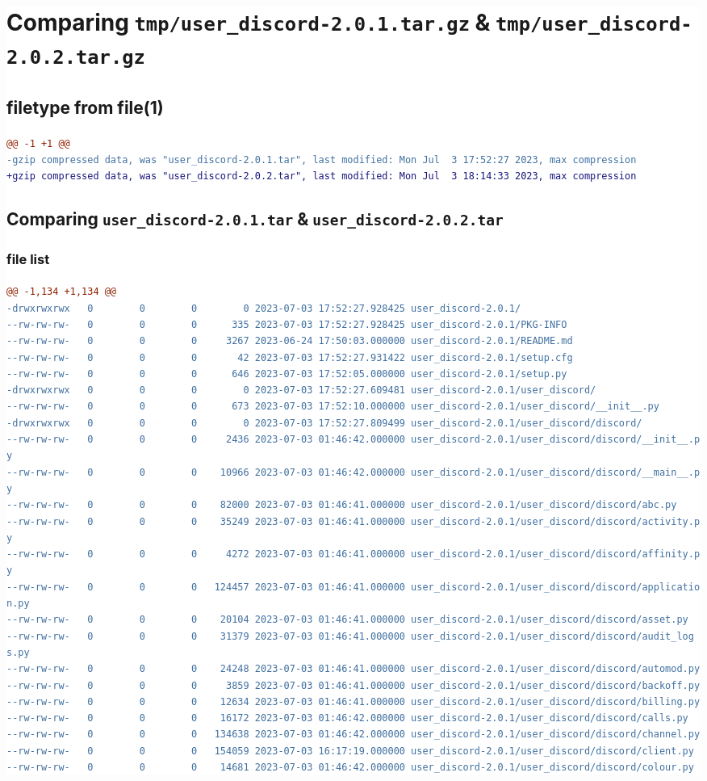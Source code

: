 # Comparing `tmp/user_discord-2.0.1.tar.gz` & `tmp/user_discord-2.0.2.tar.gz`

## filetype from file(1)

```diff
@@ -1 +1 @@
-gzip compressed data, was "user_discord-2.0.1.tar", last modified: Mon Jul  3 17:52:27 2023, max compression
+gzip compressed data, was "user_discord-2.0.2.tar", last modified: Mon Jul  3 18:14:33 2023, max compression
```

## Comparing `user_discord-2.0.1.tar` & `user_discord-2.0.2.tar`

### file list

```diff
@@ -1,134 +1,134 @@
-drwxrwxrwx   0        0        0        0 2023-07-03 17:52:27.928425 user_discord-2.0.1/
--rw-rw-rw-   0        0        0      335 2023-07-03 17:52:27.928425 user_discord-2.0.1/PKG-INFO
--rw-rw-rw-   0        0        0     3267 2023-06-24 17:50:03.000000 user_discord-2.0.1/README.md
--rw-rw-rw-   0        0        0       42 2023-07-03 17:52:27.931422 user_discord-2.0.1/setup.cfg
--rw-rw-rw-   0        0        0      646 2023-07-03 17:52:05.000000 user_discord-2.0.1/setup.py
-drwxrwxrwx   0        0        0        0 2023-07-03 17:52:27.609481 user_discord-2.0.1/user_discord/
--rw-rw-rw-   0        0        0      673 2023-07-03 17:52:10.000000 user_discord-2.0.1/user_discord/__init__.py
-drwxrwxrwx   0        0        0        0 2023-07-03 17:52:27.809499 user_discord-2.0.1/user_discord/discord/
--rw-rw-rw-   0        0        0     2436 2023-07-03 01:46:42.000000 user_discord-2.0.1/user_discord/discord/__init__.py
--rw-rw-rw-   0        0        0    10966 2023-07-03 01:46:42.000000 user_discord-2.0.1/user_discord/discord/__main__.py
--rw-rw-rw-   0        0        0    82000 2023-07-03 01:46:41.000000 user_discord-2.0.1/user_discord/discord/abc.py
--rw-rw-rw-   0        0        0    35249 2023-07-03 01:46:41.000000 user_discord-2.0.1/user_discord/discord/activity.py
--rw-rw-rw-   0        0        0     4272 2023-07-03 01:46:41.000000 user_discord-2.0.1/user_discord/discord/affinity.py
--rw-rw-rw-   0        0        0   124457 2023-07-03 01:46:41.000000 user_discord-2.0.1/user_discord/discord/application.py
--rw-rw-rw-   0        0        0    20104 2023-07-03 01:46:41.000000 user_discord-2.0.1/user_discord/discord/asset.py
--rw-rw-rw-   0        0        0    31379 2023-07-03 01:46:41.000000 user_discord-2.0.1/user_discord/discord/audit_logs.py
--rw-rw-rw-   0        0        0    24248 2023-07-03 01:46:41.000000 user_discord-2.0.1/user_discord/discord/automod.py
--rw-rw-rw-   0        0        0     3859 2023-07-03 01:46:41.000000 user_discord-2.0.1/user_discord/discord/backoff.py
--rw-rw-rw-   0        0        0    12634 2023-07-03 01:46:41.000000 user_discord-2.0.1/user_discord/discord/billing.py
--rw-rw-rw-   0        0        0    16172 2023-07-03 01:46:42.000000 user_discord-2.0.1/user_discord/discord/calls.py
--rw-rw-rw-   0        0        0   134638 2023-07-03 01:46:42.000000 user_discord-2.0.1/user_discord/discord/channel.py
--rw-rw-rw-   0        0        0   154059 2023-07-03 16:17:19.000000 user_discord-2.0.1/user_discord/discord/client.py
--rw-rw-rw-   0        0        0    14681 2023-07-03 01:46:42.000000 user_discord-2.0.1/user_discord/discord/colour.py
```